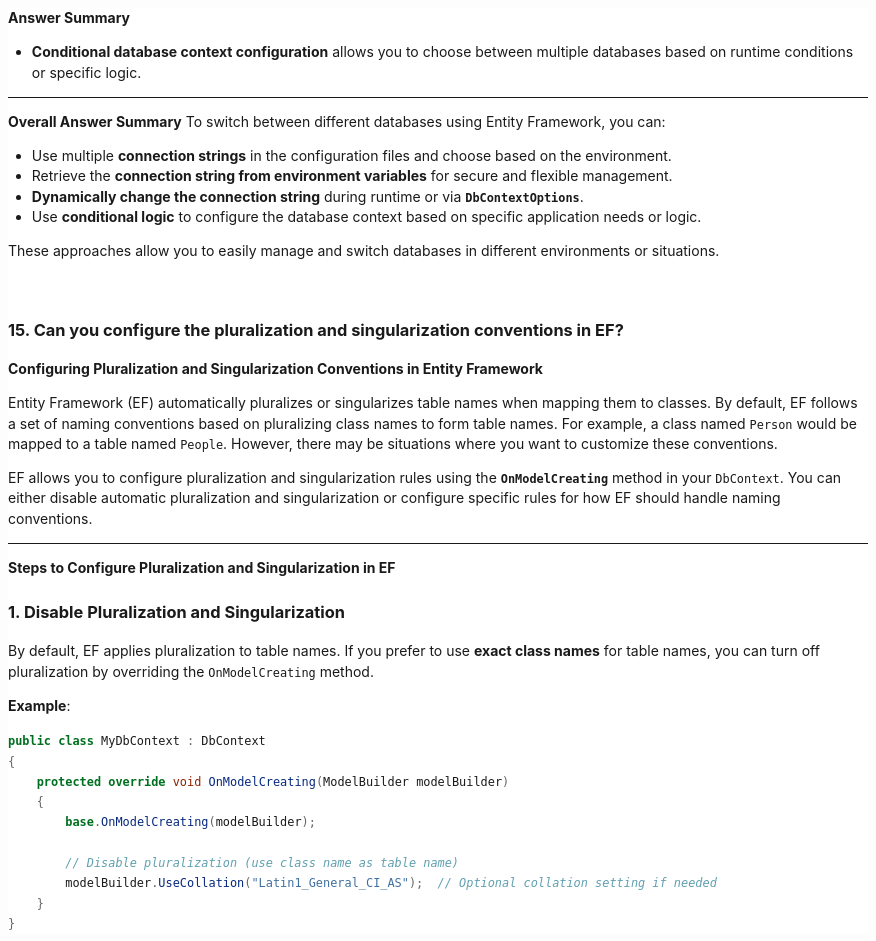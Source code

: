 **Answer Summary**

* **Conditional database context configuration** allows you to choose between multiple databases based on runtime conditions or specific logic.

---

**Overall Answer Summary**
To switch between different databases using Entity Framework, you can:

* Use multiple **connection strings** in the configuration files and choose based on the environment.
* Retrieve the **connection string from environment variables** for secure and flexible management.
* **Dynamically change the connection string** during runtime or via **`DbContextOptions`**.
* Use **conditional logic** to configure the database context based on specific application needs or logic.

These approaches allow you to easily manage and switch databases in different environments or situations.

<br>

### 15. Can you configure the pluralization and singularization conventions in EF?
**Configuring Pluralization and Singularization Conventions in Entity Framework**

Entity Framework (EF) automatically pluralizes or singularizes table names when mapping them to classes. By default, EF follows a set of naming conventions based on pluralizing class names to form table names. For example, a class named `Person` would be mapped to a table named `People`. However, there may be situations where you want to customize these conventions.

EF allows you to configure pluralization and singularization rules using the **`OnModelCreating`** method in your `DbContext`. You can either disable automatic pluralization and singularization or configure specific rules for how EF should handle naming conventions.

---

**Steps to Configure Pluralization and Singularization in EF**

### 1. **Disable Pluralization and Singularization**

By default, EF applies pluralization to table names. If you prefer to use **exact class names** for table names, you can turn off pluralization by overriding the `OnModelCreating` method.

**Example**:

```csharp
public class MyDbContext : DbContext
{
    protected override void OnModelCreating(ModelBuilder modelBuilder)
    {
        base.OnModelCreating(modelBuilder);

        // Disable pluralization (use class name as table name)
        modelBuilder.UseCollation("Latin1_General_CI_AS");  // Optional collation setting if needed
    }
}
```
